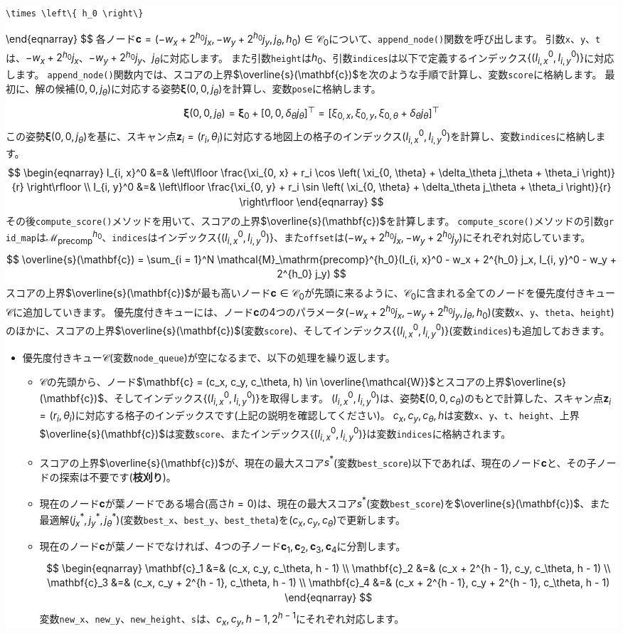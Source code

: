     \times \left\{ h_0 \right\}
  \end{eqnarray}
$$
各ノード$\mathbf{c} = \left( -w_x + 2^{h_0} j_x, -w_y + 2^{h_0} j_y, j_\theta, h_0 \right) \in \mathcal{C}_0$について、`append_node()`関数を呼び出します。
引数`x`、`y`、`t`は、$-w_x + 2^{h_0} j_x$、$-w_y + 2^{h_0} j_y$、$j_\theta$に対応します。
また引数`height`は$h_0$、引数`indices`は以下で定義するインデックス$\{ (I_{i, x}^0, I_{i, y}^0) \}$に対応します。
`append_node()`関数内では、スコアの上界$\overline{s}(\mathbf{c})$を次のような手順で計算し、変数`score`に格納します。
最初に、解の候補$(0, 0, j_\theta)$に対応する姿勢$\mathbf{\xi}(0, 0, j_\theta)$を計算し、変数`pose`に格納します。
$$
  \mathbf{\xi}(0, 0, j_\theta)
  = \mathbf{\xi}_0 + \left[ 0, 0, \delta_\theta j_\theta \right]^\top
  = \left[ \xi_{0, x}, \xi_{0, y},
  \xi_{0, \theta} + \delta_\theta j_\theta \right]^\top
$$
この姿勢$\mathbf{\xi}(0, 0, j_\theta)$を基に、スキャン点$\mathbf{z}_i = (r_i, \theta_i)$に対応する地図上の格子のインデックス$(I_{i, x}^0, I_{i, y}^0)$を計算し、変数`indices`に格納します。
$$
  \begin{eqnarray}
    I_{i, x}^0 &=& \left\lfloor \frac{\xi_{0, x} + r_i \cos \left(
    \xi_{0, \theta} + \delta_\theta j_\theta
    + \theta_i \right)}{r} \right\rfloor \\
    I_{i, y}^0 &=& \left\lfloor \frac{\xi_{0, y} + r_i \sin \left(
    \xi_{0, \theta} + \delta_\theta j_\theta
    + \theta_i \right)}{r} \right\rfloor
  \end{eqnarray}
$$
その後`compute_score()`メソッドを用いて、スコアの上界$\overline{s}(\mathbf{c})$を計算します。
`compute_score()`メソッドの引数`grid_map`は$\mathcal{M}_\mathrm{precomp}^{h_0}$、`indices`はインデックス$\{ (I_{i, x}^0, I_{i, y}^0) \}$、また`offset`は$(-w_x + 2^{h_0} j_x, -w_y + 2^{h_0} j_y)$にそれぞれ対応しています。
$$
  \overline{s}(\mathbf{c}) = \sum_{i = 1}^N
  \mathcal{M}_\mathrm{precomp}^{h_0}(I_{i, x}^0 - w_x + 2^{h_0} j_x,
  I_{i, y}^0 - w_y + 2^{h_0} j_y)
$$
スコアの上界$\overline{s}(\mathbf{c})$が最も高いノード$\mathbf{c} \in \mathcal{C}_0$が先頭に来るように、$\mathcal{C}_0$に含まれる全てのノードを優先度付きキュー$\mathcal{C}$に追加していきます。
優先度付きキューには、ノード$\mathbf{c}$の4つのパラメータ$(-w_x + 2^{h_0} j_x, -w_y + 2^{h_0} j_y, j_\theta, h_0)$(変数`x`、`y`、`theta`、`height`)のほかに、スコアの上界$\overline{s}(\mathbf{c})$(変数`score`)、そしてインデックス$\{ (I_{i, x}^0, I_{i, y}^0) \}$(変数`indices`)も追加しておきます。

- 優先度付きキュー$\mathcal{C}$(変数`node_queue`)が空になるまで、以下の処理を繰り返します。
  - $\mathcal{C}$の先頭から、ノード$\mathbf{c} = (c_x, c_y, c_\theta, h) \in \overline{\mathcal{W}}$とスコアの上界$\overline{s}(\mathbf{c})$、そしてインデックス$\{ (I_{i, x}^0, I_{i, y}^0) \}$を取得します。
  $(I_{i, x}^0, I_{i, y}^0)$は、姿勢$\mathbf{\xi}(0, 0, c_\theta)$のもとで計算した、スキャン点$\mathbf{z}_i = (r_i, \theta_i)$に対応する格子のインデックスです(上記の説明を確認してください)。
  $c_x, c_y, c_\theta, h$は変数`x`、`y`、`t`、`height`、上界$\overline{s}(\mathbf{c})$は変数`score`、またインデックス$\{ (I_{i, x}^0, I_{i, y}^0) \}$は変数`indices`に格納されます。

  - スコアの上界$\overline{s}(\mathbf{c})$が、現在の最大スコア$s^*$(変数`best_score`)以下であれば、現在のノード$\mathbf{c}$と、その子ノードの探索は不要です(**枝刈り**)。
  - 現在のノード$\mathbf{c}$が葉ノードである場合(高さ$h = 0$)は、現在の最大スコア$s^*$(変数`best_score`)を$\overline{s}(\mathbf{c})$、また最適解$(j_x^*, j_y^*, j_\theta^*)$(変数`best_x`、`best_y`、`best_theta`)を$(c_x, c_y, c_\theta)$で更新します。
  - 現在のノード$\mathbf{c}$が葉ノードでなければ、4つの子ノード$\mathbf{c}_1, \mathbf{c}_2, \mathbf{c}_3, \mathbf{c}_4$に分割します。
  $$
    \begin{eqnarray}
      \mathbf{c}_1 &=& (c_x, c_y, c_\theta, h - 1) \\
      \mathbf{c}_2 &=& (c_x + 2^{h - 1}, c_y, c_\theta, h - 1) \\
      \mathbf{c}_3 &=& (c_x, c_y + 2^{h - 1}, c_\theta, h - 1) \\
      \mathbf{c}_4 &=& (c_x + 2^{h - 1}, c_y + 2^{h - 1}, c_\theta, h - 1)
    \end{eqnarray}
  $$
  変数`new_x`、`new_y`、`new_height`、`s`は、$c_x, c_y, h - 1, 2^{h - 1}$にそれぞれ対応します。